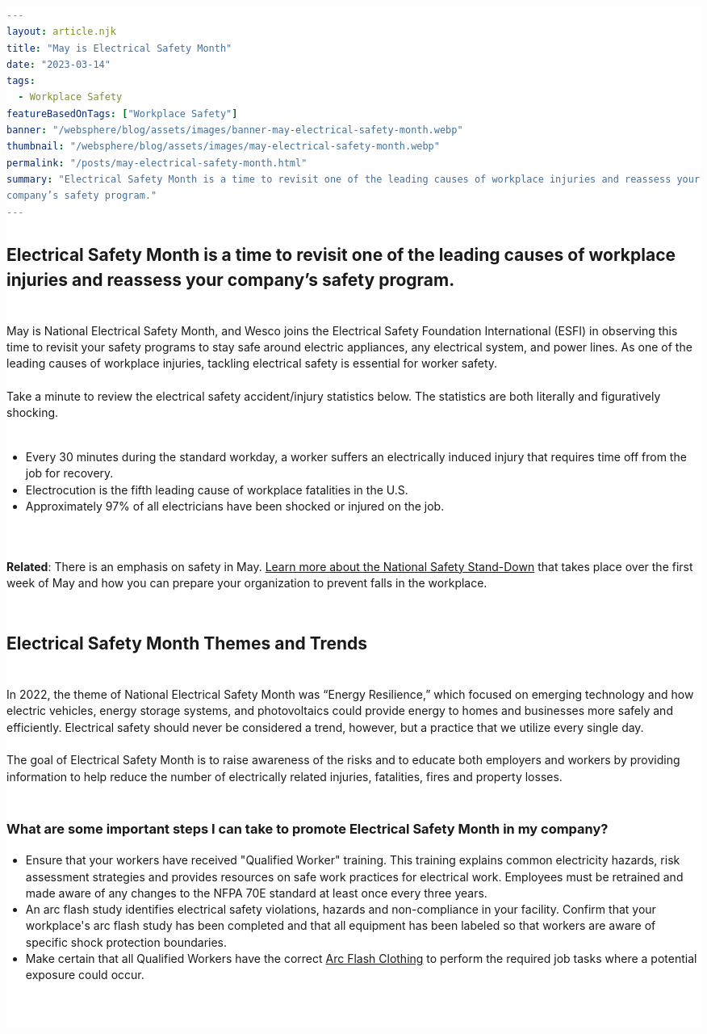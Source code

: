 ```yaml
---
layout: article.njk
title: "May is Electrical Safety Month"
date: "2023-03-14"
tags:
  - Workplace Safety
featureBasedOnTags: ["Workplace Safety"]
banner: "/websphere/blog/assets/images/banner-may-electrical-safety-month.webp"
thumbnail: "/websphere/blog/assets/images/may-electrical-safety-month.webp"
permalink: "/posts/may-electrical-safety-month.html"
summary: "Electrical Safety Month is a time to revisit one of the leading causes of workplace injuries and reassess your company’s safety program."
---
```


<h2 class="intro">Electrical Safety Month is a time to revisit one of the leading causes of workplace injuries and reassess your company’s safety program.</h2>
<br>
May is National Electrical Safety Month, and Wesco joins the Electrical Safety Foundation International (ESFI) in observing this time to revisit your safety programs to stay safe around electric appliances, any electrical system, and power lines. As one of the leading causes of workplace injuries, tackling electrical safety is essential for worker safety.
<br><br>
Take a minute to review the electrical safety accident/injury statistics below. The statistics are both literally and figuratively shocking.
<br><br>
<ul>
    <li>Every 30 minutes during the standard workday, a worker suffers an electrically induced injury that requires time off from the job for recovery.</li>
    <li>Electrocution is the fifth leading cause of workplace fatalities in the U.S.</li>
    <li>Approximately 97% of all electricians have been shocked or injured on the job.</li>
</ul>
<br><br>
<strong>Related</strong>: There is an emphasis on safety in May. <a href="https://conney.com/websphere/blog/posts/national-safety-stand-down.html?utm_medium=electrical-safety-month&utm_source=Blog&utm_campaign=Conney">Learn more about the National Safety Stand-Down</a> that takes place over the first week of May and how you can prepare your organization to prevent falls in the workplace.
<br><br>
<h2>Electrical Safety Month Themes and Trends</h2>
<br>
In 2022, the theme of National Electrical Safety Month was “Energy Resilience,” which focused on emerging technology and how electric vehicles, energy storage systems, and photovoltaics could provide energy to homes and businesses more safely and efficiently. Electrical safety should never be considered a trend, however, but a practice that we utilize every single day.
<br><br>
The goal of Electrical Safety Month is to raise awareness of the risks and to educate both employers and workers by providing information to help reduce the number of electrically related injuries, fatalities, fires and property losses.
<br><br>
<h3>What are some important steps I can take to promote Electrical Safety Month in my company?</h3>
<ul>
    <li>Ensure that your workers have received "Qualified Worker" training. This training explains common electricity hazards, risk assessment strategies and provides resources on safe work practices for electrical work. Employees must be retrained and made aware of any changes to the NFPA 70E standard at least once every three years.</li>
    <li>An arc flash study identifies electrical safety violations, hazards and non-compliance in your facility. Confirm that your workplace's arc flash study has been completed and that all equipment has been labeled so that workers are aware of specific shock protection boundaries.</li>
    <li>Make certain that all Qualified Workers have the correct <a href="https://www.conney.com/category/arc-flash?utm_medium=electrical-safety-month&utm_source=Blog&utm_campaign=Conney">Arc Flash Clothing</a> to perform the required job tasks where a potential exposure could occur.</li>
</ul>
<br><br>